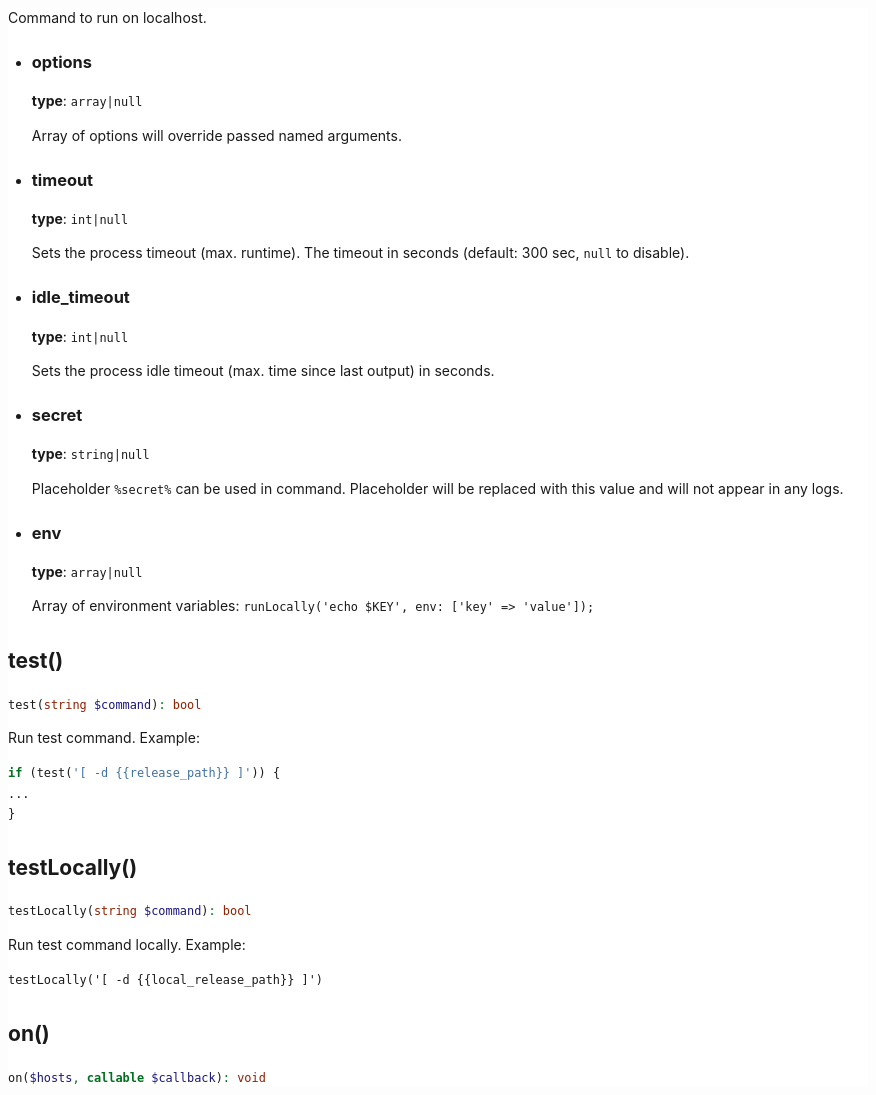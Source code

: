   Command to run on localhost.
- ### options
  **type**: `array|null `

  Array of options will override passed named arguments.
- ### timeout
  **type**: `int|null `

  Sets the process timeout (max. runtime). The timeout in seconds (default: 300 sec, `null` to disable).
- ### idle_timeout
  **type**: `int|null `

  Sets the process idle timeout (max. time since last output) in seconds.
- ### secret
  **type**: `string|null `

  Placeholder `%secret%` can be used in command. Placeholder will be replaced with this value and will not appear in any logs.
- ### env
  **type**: `array|null `

  Array of environment variables: `runLocally('echo $KEY', env: ['key' => 'value']);`

## test()

```php
test(string $command): bool
```

Run test command.
Example:

```php
if (test('[ -d {{release_path}} ]')) {
...
}
```



## testLocally()

```php
testLocally(string $command): bool
```

Run test command locally.
Example:

    testLocally('[ -d {{local_release_path}} ]')



## on()

```php
on($hosts, callable $callback): void
```
